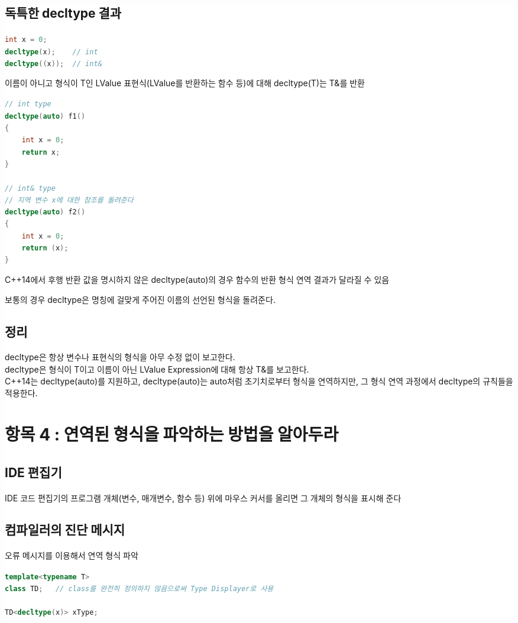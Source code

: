 ## 독특한 decltype 결과

```cpp
int x = 0;
decltype(x);    // int
decltype((x));  // int&
```
이름이 아니고 형식이 T인 LValue 표현식(LValue를 반환하는 함수 등)에 대해 decltype(T)는 T&를 반환

```cpp
// int type
decltype(auto) f1()
{
    int x = 0;
    return x;
}

// int& type
// 지역 변수 x에 대한 참조를 돌려준다
decltype(auto) f2()
{
    int x = 0;
    return (x);
}
```
C++14에서 후행 반환 값을 명시하지 않은 decltype(auto)의 경우 함수의 반환 형식 연역 결과가 달라질 수 있음

보통의 경우 decltype은 명칭에 걸맞게 주어진 이름의 선언된 형식을 돌려준다.

## 정리
decltype은 항상 변수나 표현식의 형식을 아무 수정 없이 보고한다.
<br>
decltype은 형식이 T이고 이름이 아닌 LValue Expression에 대해 항상 T&를 보고한다.
<br>
C++14는 decltype(auto)를 지원하고, decltype(auto)는 auto처럼 초기치로부터 형식을 연역하지만, 그 형식 연역 과정에서 decltype의 규칙들을 적용한다.

# 항목 4 : 연역된 형식을 파악하는 방법을 알아두라

## IDE 편집기
IDE 코드 편집기의 프로그램 개체(변수, 매개변수, 함수 등) 위에 마우스 커서를 올리면 그 개체의 형식을 표시해 준다

## 컴파일러의 진단 메시지
오류 메시지를 이용해서 연역 형식 파악

```cpp
template<typename T>
class TD;   // class를 완전히 정의하지 않음으로써 Type Displayer로 사용

TD<decltype(x)> xType;
```
